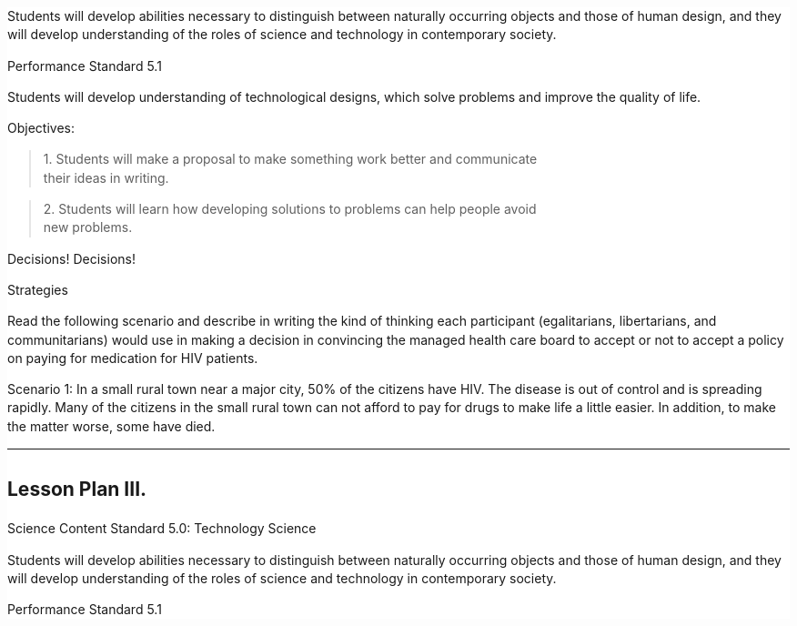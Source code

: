 Students will develop abilities necessary to distinguish between naturally occurring objects and those of human design, and they will develop understanding of the roles of science and technology in contemporary society.
</p>
<p>
Performance Standard 5.1
</p>
<p>
Students will develop understanding of technological designs, which solve problems and improve the quality of life.
</p>
<p>
Objectives:
</p>
<blockquote>
<dl>
<dt>
1. Students will make a proposal to make something work better and communicate
<dt>
their ideas in writing.
</dt>
</dt>
</dl>
</blockquote>
<blockquote>
<dl>
<dt>
2. Students will learn how developing solutions to problems can help people avoid
<dt>
new problems.
</dt>
</dt>
</dl>
</blockquote>
Decisions! Decisions!
<p>
Strategies
</p>
<p>
Read the following scenario and describe in writing the kind of thinking each participant (egalitarians, libertarians, and communitarians) would use in making a decision in convincing the managed health care board to accept or not to accept a policy on paying for medication for HIV patients.
</p>
<p>
Scenario 1: In a small rural town near a major city, 50% of the citizens have HIV.  The disease is out of control and is spreading rapidly.  Many of the citizens in the small rural town can not afford to pay for drugs to make life a little easier. In addition, to make the matter worse, some have died.
</p>
<hr/>
<h2>
Lesson Plan III.
</h2>
Science Content Standard 5.0: Technology Science
<p>
Students will develop abilities necessary to distinguish between naturally occurring objects and those of human design, and they will develop understanding of the roles of science and technology in contemporary society.
</p>
<p>
Performance Standard 5.1
</p>
<p>